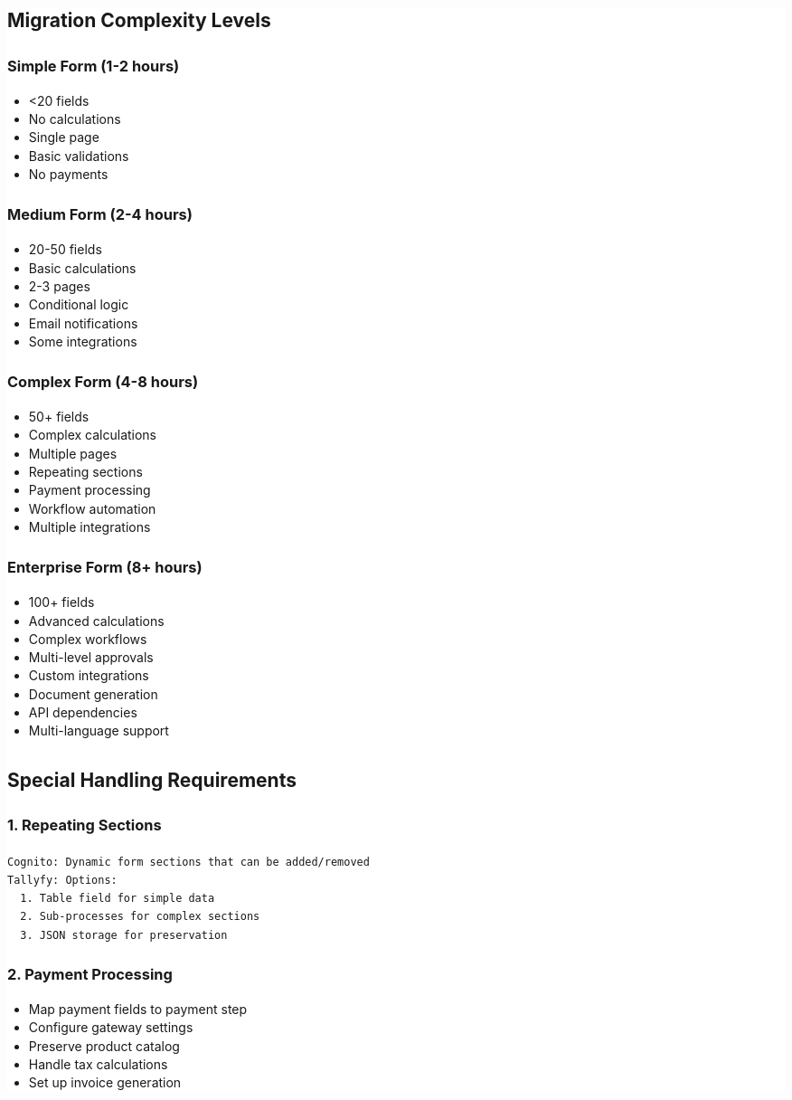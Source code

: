 ## Migration Complexity Levels

### Simple Form (1-2 hours)
- <20 fields
- No calculations
- Single page
- Basic validations
- No payments

### Medium Form (2-4 hours)
- 20-50 fields
- Basic calculations
- 2-3 pages
- Conditional logic
- Email notifications
- Some integrations

### Complex Form (4-8 hours)
- 50+ fields
- Complex calculations
- Multiple pages
- Repeating sections
- Payment processing
- Workflow automation
- Multiple integrations

### Enterprise Form (8+ hours)
- 100+ fields
- Advanced calculations
- Complex workflows
- Multi-level approvals
- Custom integrations
- Document generation
- API dependencies
- Multi-language support

## Special Handling Requirements

### 1. Repeating Sections
```
Cognito: Dynamic form sections that can be added/removed
Tallyfy: Options:
  1. Table field for simple data
  2. Sub-processes for complex sections
  3. JSON storage for preservation
```

### 2. Payment Processing
- Map payment fields to payment step
- Configure gateway settings
- Preserve product catalog
- Handle tax calculations
- Set up invoice generation

